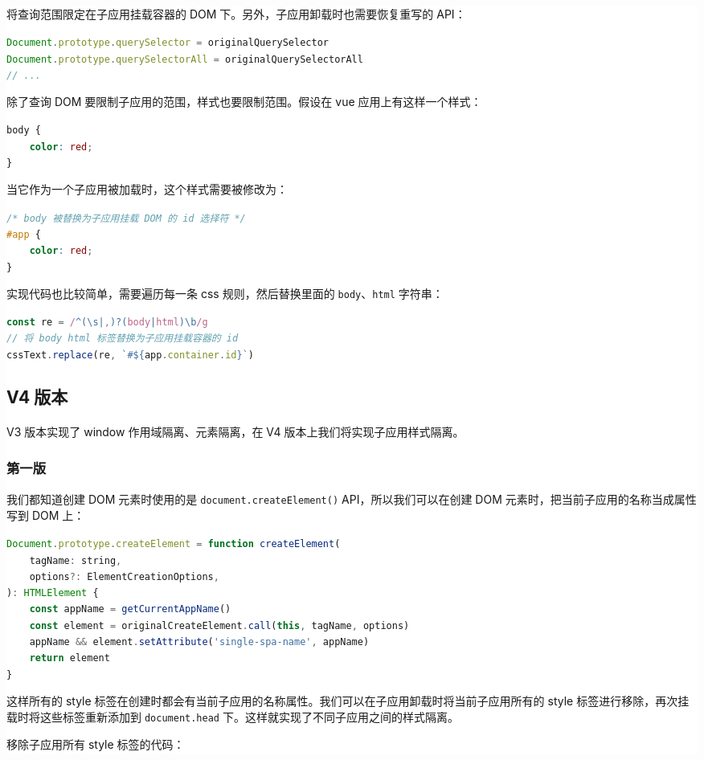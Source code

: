 将查询范围限定在子应用挂载容器的 DOM 下。另外，子应用卸载时也需要恢复重写的 API：

```js
Document.prototype.querySelector = originalQuerySelector
Document.prototype.querySelectorAll = originalQuerySelectorAll
// ...
```

除了查询 DOM 要限制子应用的范围，样式也要限制范围。假设在 vue 应用上有这样一个样式：

```css
body {
    color: red;
}
```

当它作为一个子应用被加载时，这个样式需要被修改为：

```css
/* body 被替换为子应用挂载 DOM 的 id 选择符 */
#app {
    color: red;
}
```

实现代码也比较简单，需要遍历每一条 css 规则，然后替换里面的 `body`、`html` 字符串：

```js
const re = /^(\s|,)?(body|html)\b/g
// 将 body html 标签替换为子应用挂载容器的 id
cssText.replace(re, `#${app.container.id}`)
```

## V4 版本

V3 版本实现了 window 作用域隔离、元素隔离，在 V4 版本上我们将实现子应用样式隔离。

### 第一版

我们都知道创建 DOM 元素时使用的是 `document.createElement()` API，所以我们可以在创建 DOM 元素时，把当前子应用的名称当成属性写到 DOM 上：

```js
Document.prototype.createElement = function createElement(
    tagName: string,
    options?: ElementCreationOptions,
): HTMLElement {
    const appName = getCurrentAppName()
    const element = originalCreateElement.call(this, tagName, options)
    appName && element.setAttribute('single-spa-name', appName)
    return element
}
```

这样所有的 style 标签在创建时都会有当前子应用的名称属性。我们可以在子应用卸载时将当前子应用所有的 style 标签进行移除，再次挂载时将这些标签重新添加到 `document.head` 下。这样就实现了不同子应用之间的样式隔离。

移除子应用所有 style 标签的代码：
